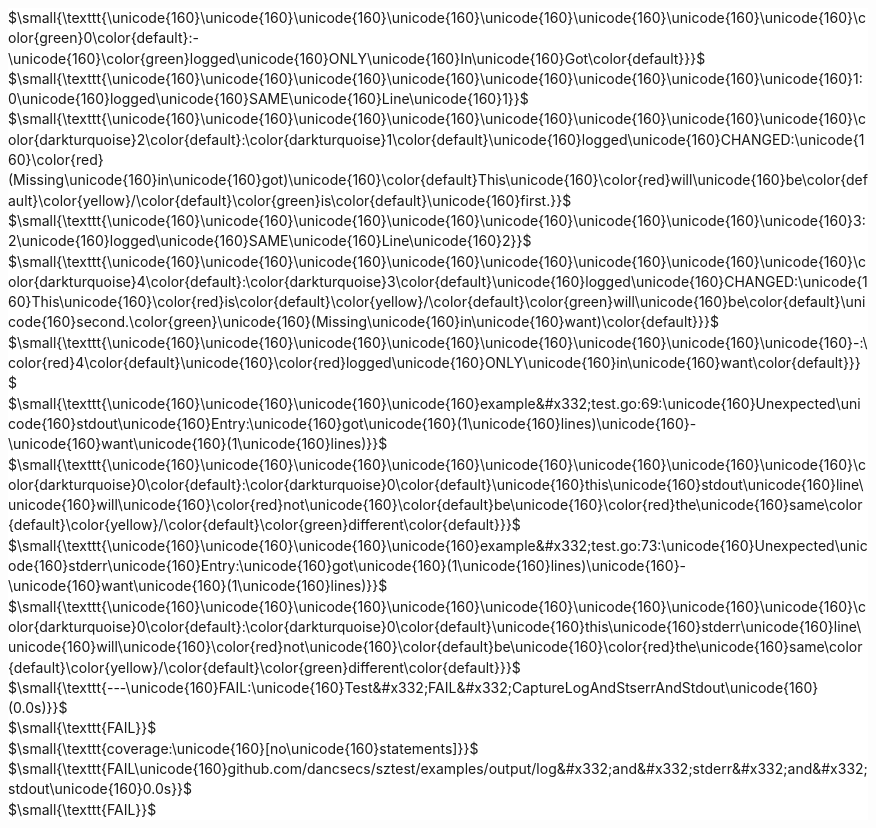 $\small{\texttt{\unicode{160}\unicode{160}\unicode{160}\unicode{160}\unicode{160}\unicode{160}\unicode{160}\unicode{160}\color{green}0\color{default}:-\unicode{160}\color{green}logged\unicode{160}ONLY\unicode{160}In\unicode{160}Got\color{default}}}$
<br>
$\small{\texttt{\unicode{160}\unicode{160}\unicode{160}\unicode{160}\unicode{160}\unicode{160}\unicode{160}\unicode{160}1:0\unicode{160}logged\unicode{160}SAME\unicode{160}Line\unicode{160}1}}$
<br>
$\small{\texttt{\unicode{160}\unicode{160}\unicode{160}\unicode{160}\unicode{160}\unicode{160}\unicode{160}\unicode{160}\color{darkturquoise}2\color{default}:\color{darkturquoise}1\color{default}\unicode{160}logged\unicode{160}CHANGED:\unicode{160}\color{red}(Missing\unicode{160}in\unicode{160}got)\unicode{160}\color{default}This\unicode{160}\color{red}will\unicode{160}be\color{default}\color{yellow}/\color{default}\color{green}is\color{default}\unicode{160}first.}}$
<br>
$\small{\texttt{\unicode{160}\unicode{160}\unicode{160}\unicode{160}\unicode{160}\unicode{160}\unicode{160}\unicode{160}3:2\unicode{160}logged\unicode{160}SAME\unicode{160}Line\unicode{160}2}}$
<br>
$\small{\texttt{\unicode{160}\unicode{160}\unicode{160}\unicode{160}\unicode{160}\unicode{160}\unicode{160}\unicode{160}\color{darkturquoise}4\color{default}:\color{darkturquoise}3\color{default}\unicode{160}logged\unicode{160}CHANGED:\unicode{160}This\unicode{160}\color{red}is\color{default}\color{yellow}/\color{default}\color{green}will\unicode{160}be\color{default}\unicode{160}second.\color{green}\unicode{160}(Missing\unicode{160}in\unicode{160}want)\color{default}}}$
<br>
$\small{\texttt{\unicode{160}\unicode{160}\unicode{160}\unicode{160}\unicode{160}\unicode{160}\unicode{160}\unicode{160}-:\color{red}4\color{default}\unicode{160}\color{red}logged\unicode{160}ONLY\unicode{160}in\unicode{160}want\color{default}}}$
<br>
$\small{\texttt{\unicode{160}\unicode{160}\unicode{160}\unicode{160}example&#x332;test.go:69:\unicode{160}Unexpected\unicode{160}stdout\unicode{160}Entry:\unicode{160}got\unicode{160}(1\unicode{160}lines)\unicode{160}-\unicode{160}want\unicode{160}(1\unicode{160}lines)}}$
<br>
$\small{\texttt{\unicode{160}\unicode{160}\unicode{160}\unicode{160}\unicode{160}\unicode{160}\unicode{160}\unicode{160}\color{darkturquoise}0\color{default}:\color{darkturquoise}0\color{default}\unicode{160}this\unicode{160}stdout\unicode{160}line\unicode{160}will\unicode{160}\color{red}not\unicode{160}\color{default}be\unicode{160}\color{red}the\unicode{160}same\color{default}\color{yellow}/\color{default}\color{green}different\color{default}}}$
<br>
$\small{\texttt{\unicode{160}\unicode{160}\unicode{160}\unicode{160}example&#x332;test.go:73:\unicode{160}Unexpected\unicode{160}stderr\unicode{160}Entry:\unicode{160}got\unicode{160}(1\unicode{160}lines)\unicode{160}-\unicode{160}want\unicode{160}(1\unicode{160}lines)}}$
<br>
$\small{\texttt{\unicode{160}\unicode{160}\unicode{160}\unicode{160}\unicode{160}\unicode{160}\unicode{160}\unicode{160}\color{darkturquoise}0\color{default}:\color{darkturquoise}0\color{default}\unicode{160}this\unicode{160}stderr\unicode{160}line\unicode{160}will\unicode{160}\color{red}not\unicode{160}\color{default}be\unicode{160}\color{red}the\unicode{160}same\color{default}\color{yellow}/\color{default}\color{green}different\color{default}}}$
<br>
$\small{\texttt{---\unicode{160}FAIL:\unicode{160}Test&#x332;FAIL&#x332;CaptureLogAndStserrAndStdout\unicode{160}(0.0s)}}$
<br>
$\small{\texttt{FAIL}}$
<br>
$\small{\texttt{coverage:\unicode{160}[no\unicode{160}statements]}}$
<br>
$\small{\texttt{FAIL\unicode{160}github.com/dancsecs/sztest/examples/output/log&#x332;and&#x332;stderr&#x332;and&#x332;stdout\unicode{160}0.0s}}$
<br>
$\small{\texttt{FAIL}}$
<br>
